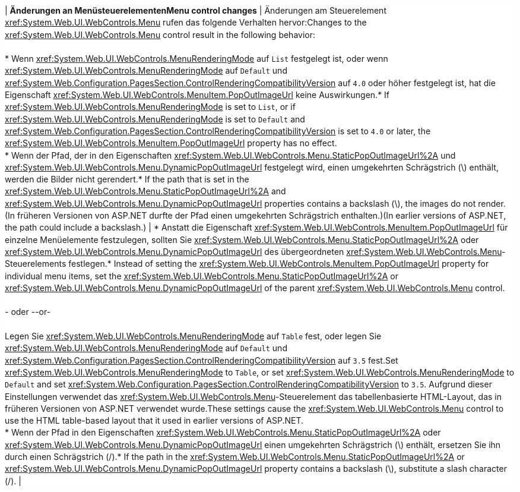| <span data-ttu-id="56ac6-220">**Änderungen an Menüsteuerelementen**</span><span class="sxs-lookup"><span data-stu-id="56ac6-220">**Menu control changes**</span></span> | <span data-ttu-id="56ac6-221">Änderungen am Steuerelement <xref:System.Web.UI.WebControls.Menu> rufen das folgende Verhalten hervor:</span><span class="sxs-lookup"><span data-stu-id="56ac6-221">Changes to the <xref:System.Web.UI.WebControls.Menu> control result in the following behavior:</span></span><br><br><span data-ttu-id="56ac6-222">\* Wenn <xref:System.Web.UI.WebControls.MenuRenderingMode> auf `List` festgelegt ist, oder wenn <xref:System.Web.UI.WebControls.MenuRenderingMode> auf `Default` und <xref:System.Web.Configuration.PagesSection.ControlRenderingCompatibilityVersion> auf `4.0` oder höher festgelegt ist, hat die Eigenschaft <xref:System.Web.UI.WebControls.MenuItem.PopOutImageUrl> keine Auswirkungen.</span><span class="sxs-lookup"><span data-stu-id="56ac6-222">\* If <xref:System.Web.UI.WebControls.MenuRenderingMode> is set to `List`, or if <xref:System.Web.UI.WebControls.MenuRenderingMode> is set to `Default` and <xref:System.Web.Configuration.PagesSection.ControlRenderingCompatibilityVersion> is set to `4.0` or later, the <xref:System.Web.UI.WebControls.MenuItem.PopOutImageUrl> property has no effect.</span></span><br><span data-ttu-id="56ac6-223">\* Wenn der Pfad, der in den Eigenschaften <xref:System.Web.UI.WebControls.Menu.StaticPopOutImageUrl%2A> und <xref:System.Web.UI.WebControls.Menu.DynamicPopOutImageUrl> festgelegt wird, einen umgekehrten Schrägstrich (\\) enthält, werden die Bilder nicht gerendert.</span><span class="sxs-lookup"><span data-stu-id="56ac6-223">\* If the path that is set in the <xref:System.Web.UI.WebControls.Menu.StaticPopOutImageUrl%2A> and <xref:System.Web.UI.WebControls.Menu.DynamicPopOutImageUrl> properties contains a backslash (\\), the images do not render.</span></span> <span data-ttu-id="56ac6-224">(In früheren Versionen von ASP.NET durfte der Pfad einen umgekehrten Schrägstrich enthalten.)</span><span class="sxs-lookup"><span data-stu-id="56ac6-224">(In earlier versions of ASP.NET, the path could include a backslash.)</span></span> | <span data-ttu-id="56ac6-225">\* Anstatt die Eigenschaft <xref:System.Web.UI.WebControls.MenuItem.PopOutImageUrl> für einzelne Menüelemente festzulegen, sollten Sie <xref:System.Web.UI.WebControls.Menu.StaticPopOutImageUrl%2A> oder <xref:System.Web.UI.WebControls.Menu.DynamicPopOutImageUrl> des übergeordneten <xref:System.Web.UI.WebControls.Menu>-Steuerelements festlegen.</span><span class="sxs-lookup"><span data-stu-id="56ac6-225">\* Instead of setting the <xref:System.Web.UI.WebControls.MenuItem.PopOutImageUrl> property for individual menu items, set the <xref:System.Web.UI.WebControls.Menu.StaticPopOutImageUrl%2A> or <xref:System.Web.UI.WebControls.Menu.DynamicPopOutImageUrl> of the parent <xref:System.Web.UI.WebControls.Menu> control.</span></span><br><br><span data-ttu-id="56ac6-226">- oder -</span><span class="sxs-lookup"><span data-stu-id="56ac6-226">-or-</span></span><br><br><span data-ttu-id="56ac6-227">Legen Sie <xref:System.Web.UI.WebControls.MenuRenderingMode> auf `Table` fest, oder legen Sie <xref:System.Web.UI.WebControls.MenuRenderingMode> auf `Default` und <xref:System.Web.Configuration.PagesSection.ControlRenderingCompatibilityVersion> auf `3.5` fest.</span><span class="sxs-lookup"><span data-stu-id="56ac6-227">Set <xref:System.Web.UI.WebControls.MenuRenderingMode> to `Table`, or set <xref:System.Web.UI.WebControls.MenuRenderingMode> to `Default` and set <xref:System.Web.Configuration.PagesSection.ControlRenderingCompatibilityVersion> to `3.5`.</span></span> <span data-ttu-id="56ac6-228">Aufgrund dieser Einstellungen verwendet das <xref:System.Web.UI.WebControls.Menu>-Steuerelement das tabellenbasierte HTML-Layout, das in früheren Versionen von ASP.NET verwendet wurde.</span><span class="sxs-lookup"><span data-stu-id="56ac6-228">These settings cause the <xref:System.Web.UI.WebControls.Menu> control to use the HTML table-based layout that it used in earlier versions of ASP.NET.</span></span><br><span data-ttu-id="56ac6-229">\* Wenn der Pfad in den Eigenschaften <xref:System.Web.UI.WebControls.Menu.StaticPopOutImageUrl%2A> oder <xref:System.Web.UI.WebControls.Menu.DynamicPopOutImageUrl> einen umgekehrten Schrägstrich (\\) enthält, ersetzen Sie ihn durch einen Schrägstrich (/).</span><span class="sxs-lookup"><span data-stu-id="56ac6-229">\* If the path in the <xref:System.Web.UI.WebControls.Menu.StaticPopOutImageUrl%2A> or <xref:System.Web.UI.WebControls.Menu.DynamicPopOutImageUrl> property contains a backslash (\\), substitute a slash character (/).</span></span> |